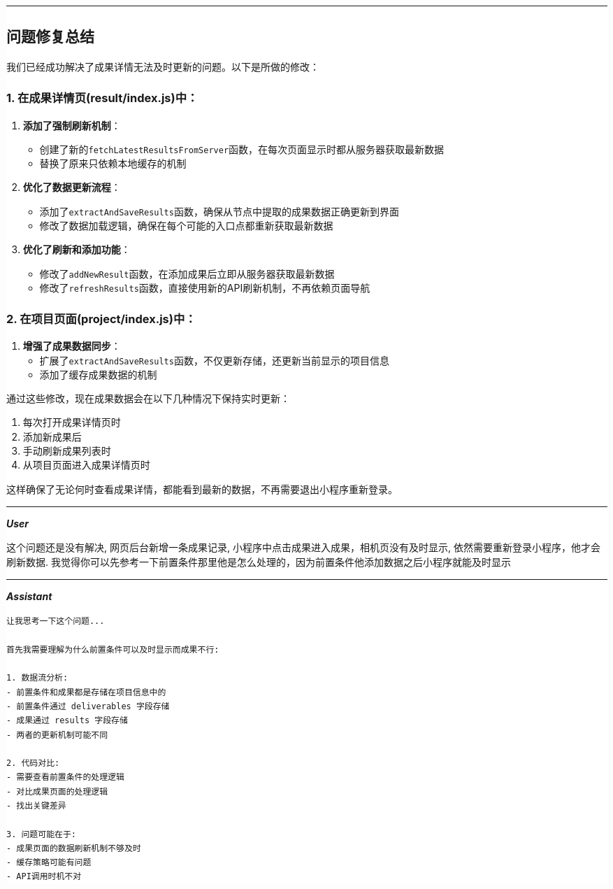 ```diff
```

---

## 问题修复总结

我们已经成功解决了成果详情无法及时更新的问题。以下是所做的修改：

### 1. 在成果详情页(result/index.js)中：

1. **添加了强制刷新机制**：
   - 创建了新的`fetchLatestResultsFromServer`函数，在每次页面显示时都从服务器获取最新数据
   - 替换了原来只依赖本地缓存的机制

2. **优化了数据更新流程**：
   - 添加了`extractAndSaveResults`函数，确保从节点中提取的成果数据正确更新到界面
   - 修改了数据加载逻辑，确保在每个可能的入口点都重新获取最新数据

3. **优化了刷新和添加功能**：
   - 修改了`addNewResult`函数，在添加成果后立即从服务器获取最新数据
   - 修改了`refreshResults`函数，直接使用新的API刷新机制，不再依赖页面导航

### 2. 在项目页面(project/index.js)中：

1. **增强了成果数据同步**：
   - 扩展了`extractAndSaveResults`函数，不仅更新存储，还更新当前显示的项目信息
   - 添加了缓存成果数据的机制

通过这些修改，现在成果数据会在以下几种情况下保持实时更新：

1. 每次打开成果详情页时
2. 添加新成果后
3. 手动刷新成果列表时
4. 从项目页面进入成果详情页时

这样确保了无论何时查看成果详情，都能看到最新的数据，不再需要退出小程序重新登录。

---

_**User**_

这个问题还是没有解决, 网页后台新增一条成果记录, 小程序中点击成果进入成果，相机页没有及时显示, 依然需要重新登录小程序，他才会刷新数据.  我觉得你可以先参考一下前置条件那里他是怎么处理的，因为前置条件他添加数据之后小程序就能及时显示

---

_**Assistant**_

```thinking
让我思考一下这个问题...

首先我需要理解为什么前置条件可以及时显示而成果不行:

1. 数据流分析:
- 前置条件和成果都是存储在项目信息中的
- 前置条件通过 deliverables 字段存储
- 成果通过 results 字段存储
- 两者的更新机制可能不同

2. 代码对比:
- 需要查看前置条件的处理逻辑
- 对比成果页面的处理逻辑
- 找出关键差异

3. 问题可能在于:
- 成果页面的数据刷新机制不够及时
- 缓存策略可能有问题
- API调用时机不对
```